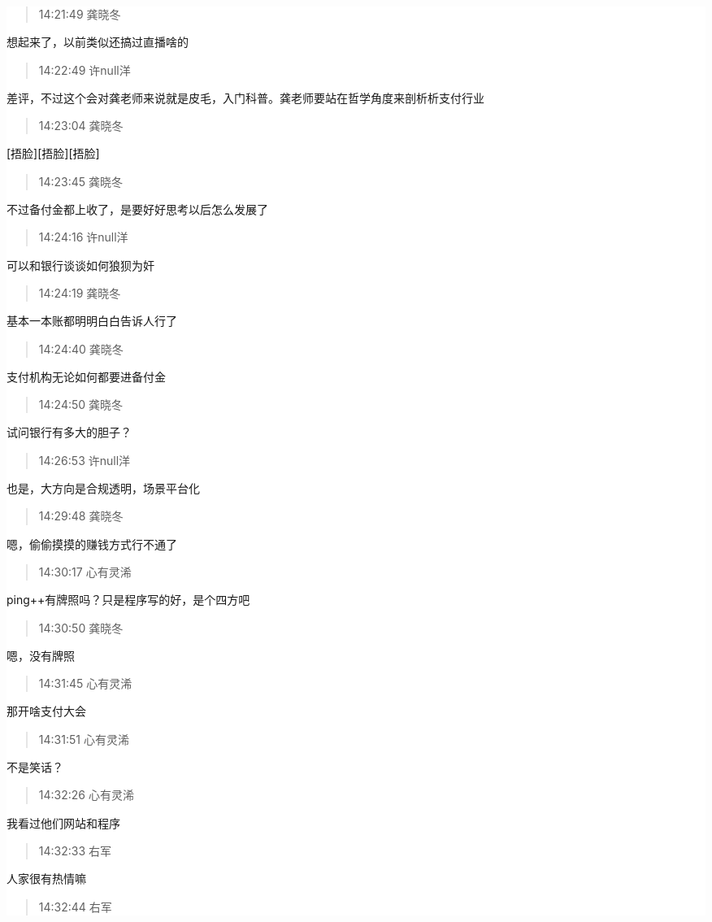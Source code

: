 > 14:21:49  龚晓冬  
   
想起来了，以前类似还搞过直播啥的  
   
> 14:22:49  许null洋  
   
差评，不过这个会对龚老师来说就是皮毛，入门科普。龚老师要站在哲学角度来剖析析支付行业  
   
> 14:23:04  龚晓冬  
   
[捂脸][捂脸][捂脸]  
   
> 14:23:45  龚晓冬  
   
不过备付金都上收了，是要好好思考以后怎么发展了  
   
> 14:24:16  许null洋  
   
可以和银行谈谈如何狼狈为奸  
   
> 14:24:19  龚晓冬  
   
基本一本账都明明白白告诉人行了  
   
> 14:24:40  龚晓冬  
   
支付机构无论如何都要进备付金  
   
> 14:24:50  龚晓冬  
   
试问银行有多大的胆子？  
   
> 14:26:53  许null洋  
   
也是，大方向是合规透明，场景平台化  
   
> 14:29:48  龚晓冬  
   
嗯，偷偷摸摸的赚钱方式行不通了  
   
> 14:30:17  心有灵浠  
   
ping++有牌照吗？只是程序写的好，是个四方吧  
   
> 14:30:50  龚晓冬  
   
嗯，没有牌照  
   
> 14:31:45  心有灵浠  
   
那开啥支付大会  
   
> 14:31:51  心有灵浠  
   
不是笑话？  
   
> 14:32:26  心有灵浠  
   
我看过他们网站和程序  
   
> 14:32:33  右军  
   
人家很有热情嘛  
   
> 14:32:44  右军  
   